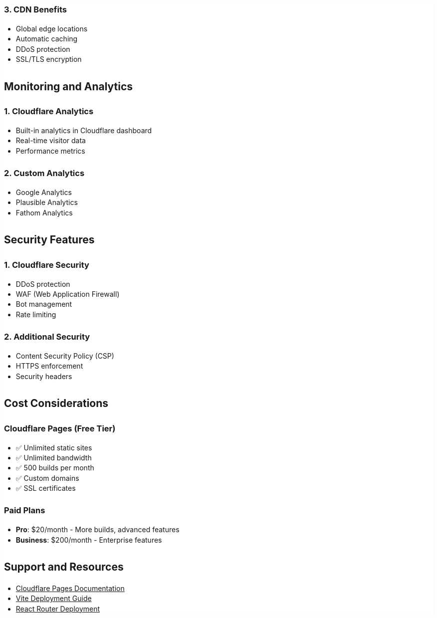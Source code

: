 ### 3. CDN Benefits
- Global edge locations
- Automatic caching
- DDoS protection
- SSL/TLS encryption

## Monitoring and Analytics

### 1. Cloudflare Analytics
- Built-in analytics in Cloudflare dashboard
- Real-time visitor data
- Performance metrics

### 2. Custom Analytics
- Google Analytics
- Plausible Analytics
- Fathom Analytics

## Security Features

### 1. Cloudflare Security
- DDoS protection
- WAF (Web Application Firewall)
- Bot management
- Rate limiting

### 2. Additional Security
- Content Security Policy (CSP)
- HTTPS enforcement
- Security headers

## Cost Considerations

### Cloudflare Pages (Free Tier)
- ✅ Unlimited static sites
- ✅ Unlimited bandwidth
- ✅ 500 builds per month
- ✅ Custom domains
- ✅ SSL certificates

### Paid Plans
- **Pro**: $20/month - More builds, advanced features
- **Business**: $200/month - Enterprise features

## Support and Resources

- [Cloudflare Pages Documentation](https://developers.cloudflare.com/pages/)
- [Vite Deployment Guide](https://vitejs.dev/guide/static-deploy.html)
- [React Router Deployment](https://reactrouter.com/en/main/routers/create-browser-router)
